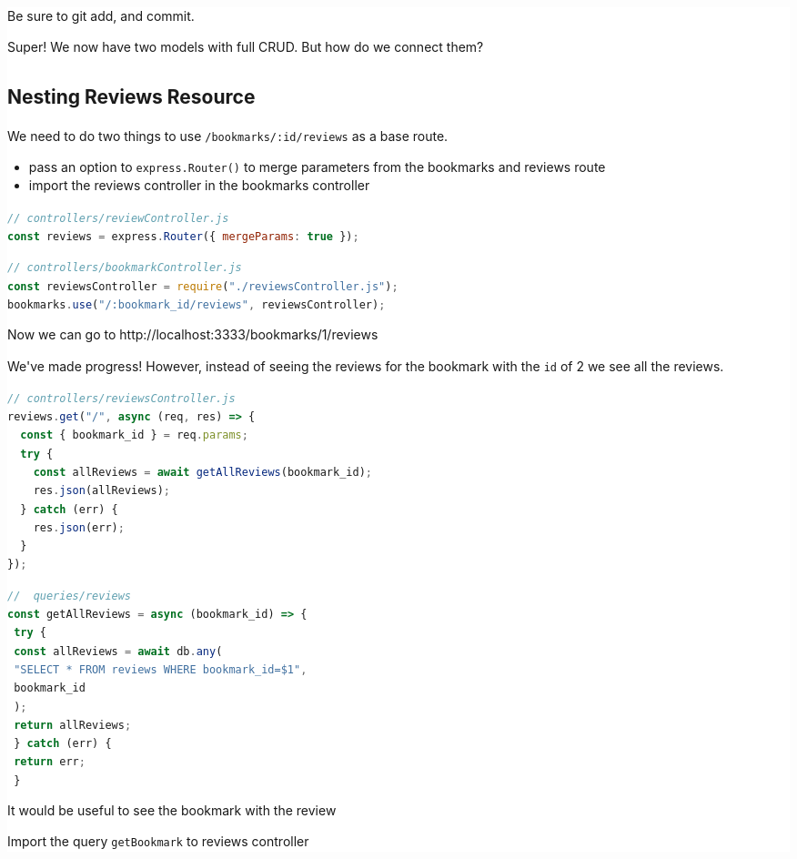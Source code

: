 Be sure to git add, and commit.

Super! We now have two models with full CRUD. But how do we connect them?

## Nesting Reviews Resource

We need to do two things to use `/bookmarks/:id/reviews` as a base route.

- pass an option to `express.Router()` to merge parameters from the bookmarks and reviews route
- import the reviews controller in the bookmarks controller

```js
// controllers/reviewController.js
const reviews = express.Router({ mergeParams: true });
```

```js
// controllers/bookmarkController.js
const reviewsController = require("./reviewsController.js");
bookmarks.use("/:bookmark_id/reviews", reviewsController);
```

Now we can go to http://localhost:3333/bookmarks/1/reviews

We've made progress! However, instead of seeing the reviews for the bookmark with the `id` of 2 we see all the reviews.

```js
// controllers/reviewsController.js
reviews.get("/", async (req, res) => {
  const { bookmark_id } = req.params;
  try {
    const allReviews = await getAllReviews(bookmark_id);
    res.json(allReviews);
  } catch (err) {
    res.json(err);
  }
});
```

```js
//  queries/reviews
const getAllReviews = async (bookmark_id) => {
 try {
 const allReviews = await db.any(
 "SELECT * FROM reviews WHERE bookmark_id=$1",
 bookmark_id
 );
 return allReviews;
 } catch (err) {
 return err;
 }
```

It would be useful to see the bookmark with the review

Import the query `getBookmark` to reviews controller
